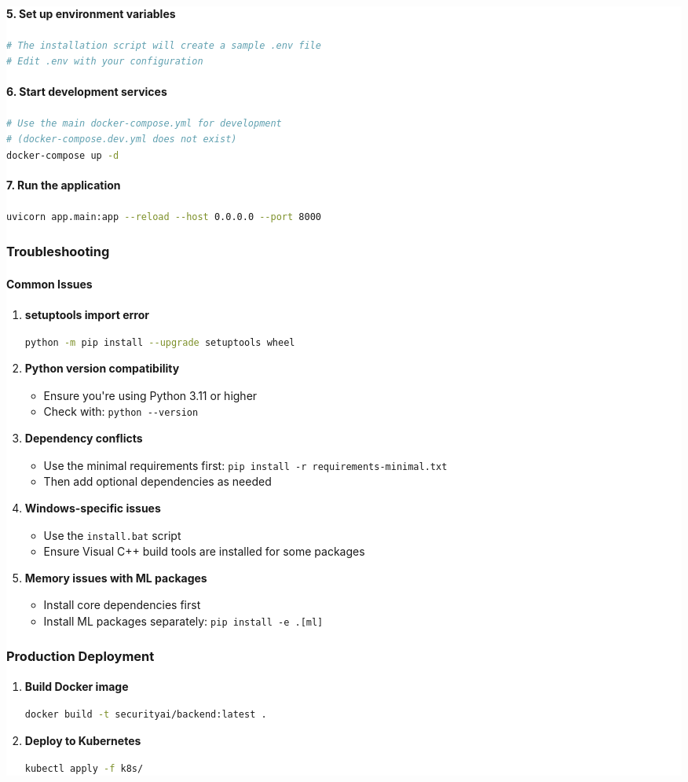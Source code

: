 #### 5. **Set up environment variables**

```bash
# The installation script will create a sample .env file
# Edit .env with your configuration
```

#### 6. **Start development services**

```bash
# Use the main docker-compose.yml for development
# (docker-compose.dev.yml does not exist)
docker-compose up -d
```

#### 7. **Run the application**

```bash
uvicorn app.main:app --reload --host 0.0.0.0 --port 8000
```

### Troubleshooting

#### Common Issues

1. **setuptools import error**

   ```bash
   python -m pip install --upgrade setuptools wheel
   ```

2. **Python version compatibility**

   - Ensure you're using Python 3.11 or higher
   - Check with: `python --version`

3. **Dependency conflicts**

   - Use the minimal requirements first: `pip install -r requirements-minimal.txt`
   - Then add optional dependencies as needed

4. **Windows-specific issues**

   - Use the `install.bat` script
   - Ensure Visual C++ build tools are installed for some packages

5. **Memory issues with ML packages**
   - Install core dependencies first
   - Install ML packages separately: `pip install -e .[ml]`

### Production Deployment

1. **Build Docker image**

   ```bash
   docker build -t securityai/backend:latest .
   ```

2. **Deploy to Kubernetes**
   ```bash
   kubectl apply -f k8s/
   ```
